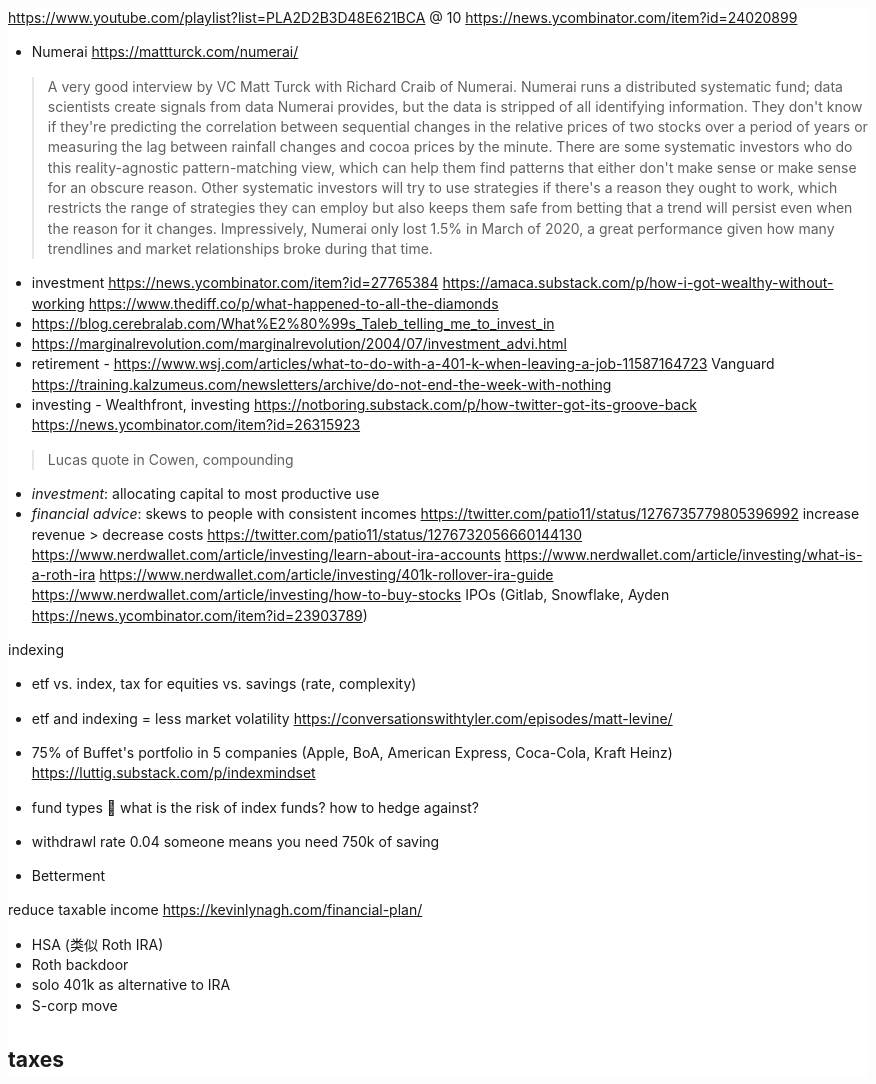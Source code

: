 https://www.youtube.com/playlist?list=PLA2D2B3D48E621BCA @ 10
https://news.ycombinator.com/item?id=24020899

* Numerai https://mattturck.com/numerai/
> A very good interview by VC Matt Turck with Richard Craib of Numerai. Numerai runs a distributed systematic fund; data scientists create signals from data Numerai provides, but the data is stripped of all identifying information. They don't know if they're predicting the correlation between sequential changes in the relative prices of two stocks over a period of years or measuring the lag between rainfall changes and cocoa prices by the minute. There are some systematic investors who do this reality-agnostic pattern-matching view, which can help them find patterns that either don't make sense or make sense for an obscure reason. Other systematic investors will try to use strategies if there's a reason they ought to work, which restricts the range of strategies they can employ but also keeps them safe from betting that a trend will persist even when the reason for it changes. Impressively, Numerai only lost 1.5% in March of 2020, a great performance given how many trendlines and market relationships broke during that time.
* investment https://news.ycombinator.com/item?id=27765384 https://amaca.substack.com/p/how-i-got-wealthy-without-working https://www.thediff.co/p/what-happened-to-all-the-diamonds
* https://blog.cerebralab.com/What%E2%80%99s_Taleb_telling_me_to_invest_in
* https://marginalrevolution.com/marginalrevolution/2004/07/investment_advi.html
* retirement - https://www.wsj.com/articles/what-to-do-with-a-401-k-when-leaving-a-job-11587164723 Vanguard https://training.kalzumeus.com/newsletters/archive/do-not-end-the-week-with-nothing
* investing - Wealthfront, investing https://notboring.substack.com/p/how-twitter-got-its-groove-back https://news.ycombinator.com/item?id=26315923
> Lucas quote in Cowen, compounding

* _investment_: allocating capital to most productive use
* _financial advice_: skews to people with consistent incomes https://twitter.com/patio11/status/1276735779805396992 increase revenue > decrease costs https://twitter.com/patio11/status/1276732056660144130
https://www.nerdwallet.com/article/investing/learn-about-ira-accounts
https://www.nerdwallet.com/article/investing/what-is-a-roth-ira
https://www.nerdwallet.com/article/investing/401k-rollover-ira-guide
https://www.nerdwallet.com/article/investing/how-to-buy-stocks IPOs (Gitlab, Snowflake, Ayden https://news.ycombinator.com/item?id=23903789)

indexing
* etf vs. index, tax for equities vs. savings (rate, complexity)
* etf and indexing = less market volatility https://conversationswithtyler.com/episodes/matt-levine/
* 75% of Buffet's portfolio in 5 companies (Apple, BoA, American Express, Coca-Cola, Kraft Heinz) https://luttig.substack.com/p/indexmindset

* fund types 📍 what is the risk of index funds? how to hedge against?
* withdrawl rate 0.04 someone means you need 750k of saving
* Betterment

reduce taxable income https://kevinlynagh.com/financial-plan/
* HSA (类似 Roth IRA)
* Roth backdoor
* solo 401k as alternative to IRA
* S-corp move

## taxes
